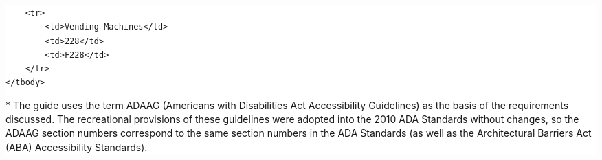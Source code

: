         <tr>
            <td>Vending Machines</td>
            <td>228</td>
            <td>F228</td>
        </tr>
    </tbody>
</table>

\* The guide uses the term ADAAG (Americans with Disabilities Act
Accessibility Guidelines) as the basis of the requirements discussed.
 The recreational provisions of these guidelines were adopted into the
2010 ADA Standards without changes, so the ADAAG section numbers
correspond to the same section numbers in the ADA Standards (as well as
the Architectural Barriers Act (ABA) Accessibility Standards).
